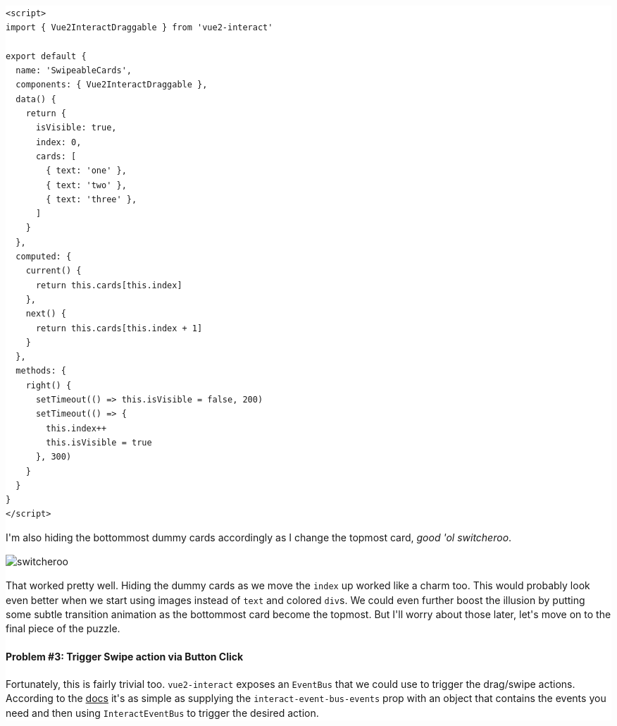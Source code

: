 ```vue
<script>
import { Vue2InteractDraggable } from 'vue2-interact'

export default {
  name: 'SwipeableCards',
  components: { Vue2InteractDraggable },
  data() {
    return {
      isVisible: true,
      index: 0,
      cards: [
        { text: 'one' },
        { text: 'two' },
        { text: 'three' },
      ]
    }
  },
  computed: {
    current() {
      return this.cards[this.index]
    },
    next() {
      return this.cards[this.index + 1]
    }
  },
  methods: {
    right() {
      setTimeout(() => this.isVisible = false, 200)
      setTimeout(() => {
        this.index++
        this.isVisible = true
      }, 300)
    }
  }
}
</script>
```
I'm also hiding the bottommost dummy cards accordingly as I change the topmost card, _good 'ol switcheroo_.

![switcheroo](https://thepracticaldev.s3.amazonaws.com/i/l8f9cvu30giwywtbnys4.gif)

That worked pretty well. Hiding the dummy cards as we move the `index` up worked like a charm too. This would probably look even better when we start using images instead of `text` and colored `div`s. We could even further boost the illusion by putting some subtle transition animation as the bottommost card become the topmost. But I'll worry about those later, let's move on to the final piece of the puzzle.

#### Problem #3: Trigger Swipe action via Button Click
Fortunately, this is fairly trivial too. `vue2-interact` exposes an `EventBus` that we could use to trigger the drag/swipe actions. According to the [docs](https://vue2-interact.netlify.com/docs/vue2InteractDraggable/#event-bus-usage) it's as simple as supplying the `interact-event-bus-events` prop with an object that contains the events you need and then using `InteractEventBus` to trigger the desired action.
